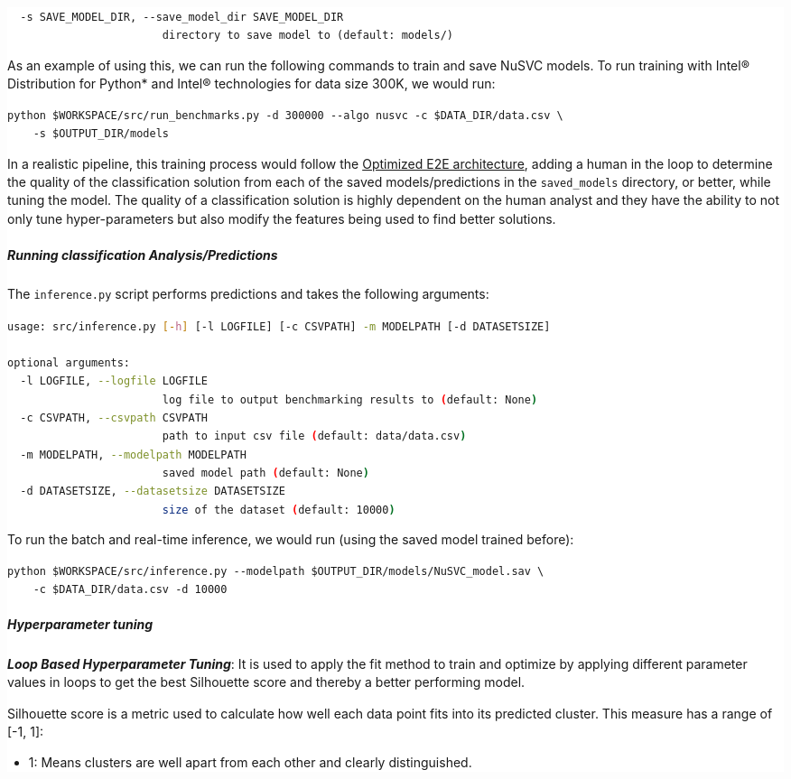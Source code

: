 ```shell
  -s SAVE_MODEL_DIR, --save_model_dir SAVE_MODEL_DIR
                        directory to save model to (default: models/)
```           

As an example of using this, we can run the following commands to train and save NuSVC models. To run training with Intel® Distribution for Python* and Intel® technologies for data size 300K, we would run:

[//]: # (capture: baremetal)
```shell
python $WORKSPACE/src/run_benchmarks.py -d 300000 --algo nusvc -c $DATA_DIR/data.csv \
    -s $OUTPUT_DIR/models
```

In a realistic pipeline, this training process would follow the [Optimized E2E architecture](#use-case-flow), adding a human in the loop to determine the quality of the classification solution from each of the saved models/predictions in the `saved_models` directory, or better, while tuning the model. The quality of a classification solution is highly dependent on the human analyst and they have the ability to not only tune hyper-parameters but also modify the features being used to find better solutions.

[1]: #optimized-e2e-architecture-with-intel®-oneapi-components

##### Running classification Analysis/Predictions
The `inference.py` script performs predictions and takes the following arguments:

```bash
usage: src/inference.py [-h] [-l LOGFILE] [-c CSVPATH] -m MODELPATH [-d DATASETSIZE]

optional arguments:
  -l LOGFILE, --logfile LOGFILE
                        log file to output benchmarking results to (default: None)
  -c CSVPATH, --csvpath CSVPATH
                        path to input csv file (default: data/data.csv)
  -m MODELPATH, --modelpath MODELPATH
                        saved model path (default: None)
  -d DATASETSIZE, --datasetsize DATASETSIZE
                        size of the dataset (default: 10000)
```

To run the batch and real-time inference, we would run (using the saved model trained before):

[//]: # (capture: baremetal)
```shell
python $WORKSPACE/src/inference.py --modelpath $OUTPUT_DIR/models/NuSVC_model.sav \
    -c $DATA_DIR/data.csv -d 10000
```

##### Hyperparameter tuning


***Loop Based Hyperparameter Tuning***: It is used to apply the fit method to train and optimize by applying different parameter values in loops to get the best Silhouette score and thereby a better performing model.

Silhouette score is a metric used to calculate how well each data point fits into its predicted cluster. This measure has a range of [-1, 1]:

* 1: Means clusters are well apart from each other and clearly distinguished.
